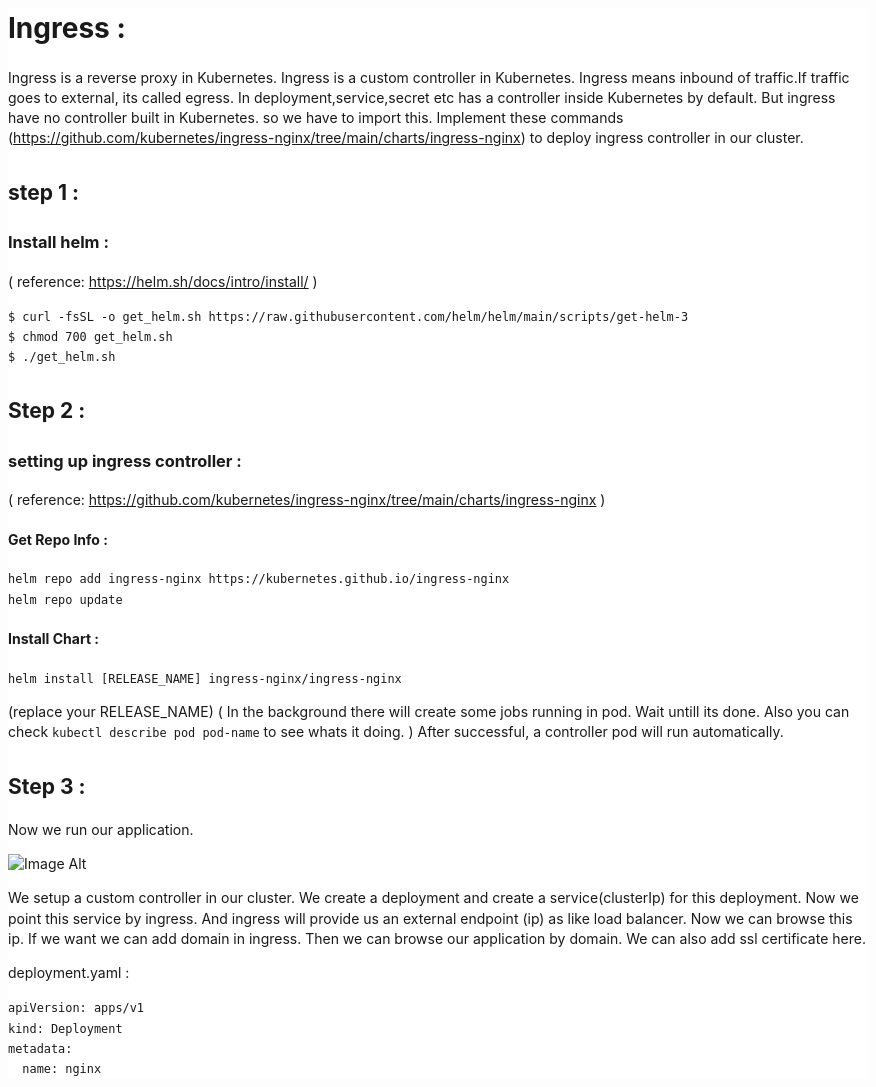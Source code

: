 # Ingress :
Ingress is a reverse proxy in Kubernetes. Ingress is a custom controller in Kubernetes. Ingress means inbound of traffic.If traffic goes to external, its called egress. In deployment,service,secret etc has a controller inside Kubernetes by default. But ingress have no controller built in Kubernetes. so we have to import this. Implement these commands (https://github.com/kubernetes/ingress-nginx/tree/main/charts/ingress-nginx) to deploy ingress controller in our cluster.


## step 1 :
### Install helm : 

( reference: https://helm.sh/docs/intro/install/ )

```
$ curl -fsSL -o get_helm.sh https://raw.githubusercontent.com/helm/helm/main/scripts/get-helm-3
$ chmod 700 get_helm.sh
$ ./get_helm.sh
```

## Step 2 :
### setting up ingress controller :

 ( reference: https://github.com/kubernetes/ingress-nginx/tree/main/charts/ingress-nginx )

#### Get Repo Info :
```
helm repo add ingress-nginx https://kubernetes.github.io/ingress-nginx
helm repo update
```

#### Install Chart :


``` helm install [RELEASE_NAME] ingress-nginx/ingress-nginx ```


(replace your RELEASE_NAME)
( In the background there will create some jobs running in pod. Wait untill its done. Also you can check ``` kubectl describe pod pod-name ``` to see whats it doing. )
After successful, a controller pod will run automatically.


## Step 3 :
Now we run our application.

![Image Alt](https://github.com/sheikhsalmanhossain/kubernetes/blob/dc89e5e6931010346c86cc849584e65e63c903d4/kubernetes-resources/10-ingress/ingress.jpg)

We setup a custom controller in our cluster. We create a deployment and create a service(clusterIp) for this deployment. Now we point this service by ingress. And ingress will provide us an external endpoint (ip) as like load balancer. Now we can browse this ip. If we want we can add domain in ingress. Then we can browse our application by domain. We can also add ssl certificate here.




deployment.yaml :

```
apiVersion: apps/v1
kind: Deployment
metadata:
  name: nginx